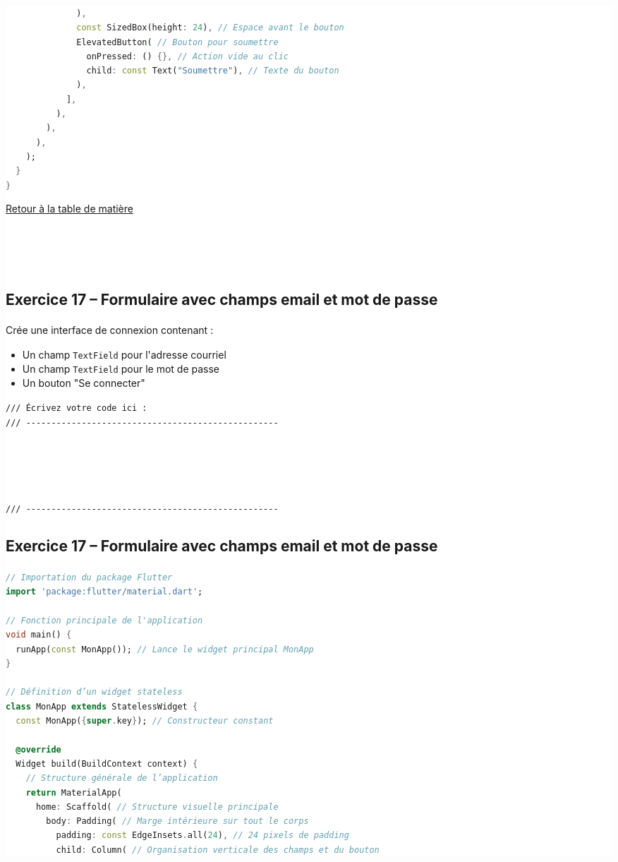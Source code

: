 ```dart
              ),
              const SizedBox(height: 24), // Espace avant le bouton
              ElevatedButton( // Bouton pour soumettre
                onPressed: () {}, // Action vide au clic
                child: const Text("Soumettre"), // Texte du bouton
              ),
            ],
          ),
        ),
      ),
    );
  }
}
```


[Retour à la table de matière](#toc)

<br/>
<br/>
<br/>

### <h2 id="ex17">Exercice 17 – Formulaire avec champs email et mot de passe</h2>

Crée une interface de connexion contenant :

* Un champ `TextField` pour l'adresse courriel
* Un champ `TextField` pour le mot de passe
* Un bouton "Se connecter"

```
/// Écrivez votre code ici :
/// --------------------------------------------------





/// --------------------------------------------------
```

### <h2 id="c-ex17">Exercice 17 – Formulaire avec champs email et mot de passe</h2>

```dart
// Importation du package Flutter
import 'package:flutter/material.dart';

// Fonction principale de l'application
void main() {
  runApp(const MonApp()); // Lance le widget principal MonApp
}

// Définition d’un widget stateless
class MonApp extends StatelessWidget {
  const MonApp({super.key}); // Constructeur constant

  @override
  Widget build(BuildContext context) {
    // Structure générale de l’application
    return MaterialApp(
      home: Scaffold( // Structure visuelle principale
        body: Padding( // Marge intérieure sur tout le corps
          padding: const EdgeInsets.all(24), // 24 pixels de padding
          child: Column( // Organisation verticale des champs et du bouton
```